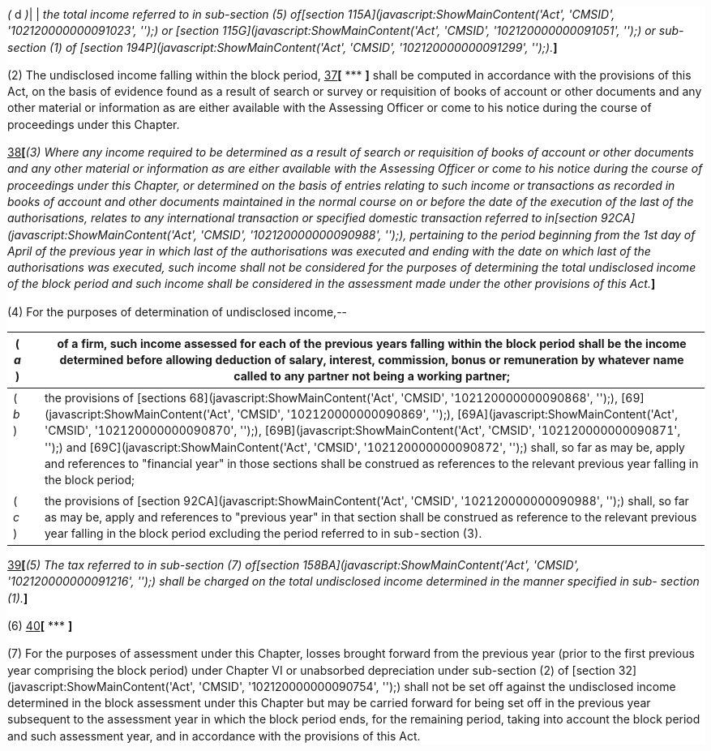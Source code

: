 _(_ d _)_|  |  _the total income referred to in sub-section (5) of[section 115A](javascript:ShowMainContent\('Act', 'CMSID', '102120000000091023', ''\);) or [section 115G](javascript:ShowMainContent\('Act', 'CMSID', '102120000000091051', ''\);) or sub-section (1) of [section 194P](javascript:ShowMainContent\('Act', 'CMSID', '102120000000091299', ''\);)._**]**  
  
(2) The undisclosed income falling within the block period, [37](javascript:ShowFootnote\('fn37'\);)**[** *** **]** shall be computed in accordance with the provisions of this Act, on the basis of evidence found as a result of search or survey or requisition of books of account or other documents and any other material or information as are either available with the Assessing Officer or come to his notice during the course of proceedings under this Chapter.

[38](javascript:ShowFootnote\('fn38'\);)**[**_(3) Where any income required to be determined as a result of search or requisition of books of account or other documents and any other material or information as are either available with the Assessing Officer or come to his notice during the course of proceedings under this Chapter, or determined on the basis of entries relating to such income or transactions as recorded in books of account and other documents maintained in the normal course on or before the date of the execution of the last of the authorisations, relates to any international transaction or specified domestic transaction referred to in[section 92CA](javascript:ShowMainContent\('Act', 'CMSID', '102120000000090988', ''\);), pertaining to the period beginning from the 1st day of April of the previous year in which last of the authorisations was executed and ending with the date on which last of the authorisations was executed, such income shall not be considered for the purposes of determining the total undisclosed income of the block period and such income shall be considered in the assessment made under the other provisions of this Act._**]**

(4) For the purposes of determination of undisclosed income,--

(_a_)|  |  of a firm, such income assessed for each of the previous years falling within the block period shall be the income determined before allowing deduction of salary, interest, commission, bonus or remuneration by whatever name called to any partner not being a working partner;  
---|---|---  
(_b_)|  |  the provisions of [sections 68](javascript:ShowMainContent\('Act', 'CMSID', '102120000000090868', ''\);), [69](javascript:ShowMainContent\('Act', 'CMSID', '102120000000090869', ''\);), [69A](javascript:ShowMainContent\('Act', 'CMSID', '102120000000090870', ''\);), [69B](javascript:ShowMainContent\('Act', 'CMSID', '102120000000090871', ''\);) and [69C](javascript:ShowMainContent\('Act', 'CMSID', '102120000000090872', ''\);) shall, so far as may be, apply and references to "financial year" in those sections shall be construed as references to the relevant previous year falling in the block period;  
(_c_)|  |  the provisions of [section 92CA](javascript:ShowMainContent\('Act', 'CMSID', '102120000000090988', ''\);) shall, so far as may be, apply and references to "previous year" in that section shall be construed as reference to the relevant previous year falling in the block period excluding the period referred to in sub-section (3).  
  
[39](javascript:ShowFootnote\('fn39'\);)**[**_(5) The tax referred to in sub-section (7) of[section 158BA](javascript:ShowMainContent\('Act', 'CMSID', '102120000000091216', ''\);) shall be charged on the total undisclosed income determined in the manner specified in sub- section (1)._**]**

(6) [40](javascript:ShowFootnote\('fn40'\);)**[** *** **]**

(7) For the purposes of assessment under this Chapter, losses brought forward from the previous year (prior to the first previous year comprising the block period) under Chapter VI or unabsorbed depreciation under sub-section (2) of [section 32](javascript:ShowMainContent\('Act', 'CMSID', '102120000000090754', ''\);) shall not be set off against the undisclosed income determined in the block assessment under this Chapter but may be carried forward for being set off in the previous year subsequent to the assessment year in which the block period ends, for the remaining period, taking into account the block period and such assessment year, and in accordance with the provisions of this Act.
